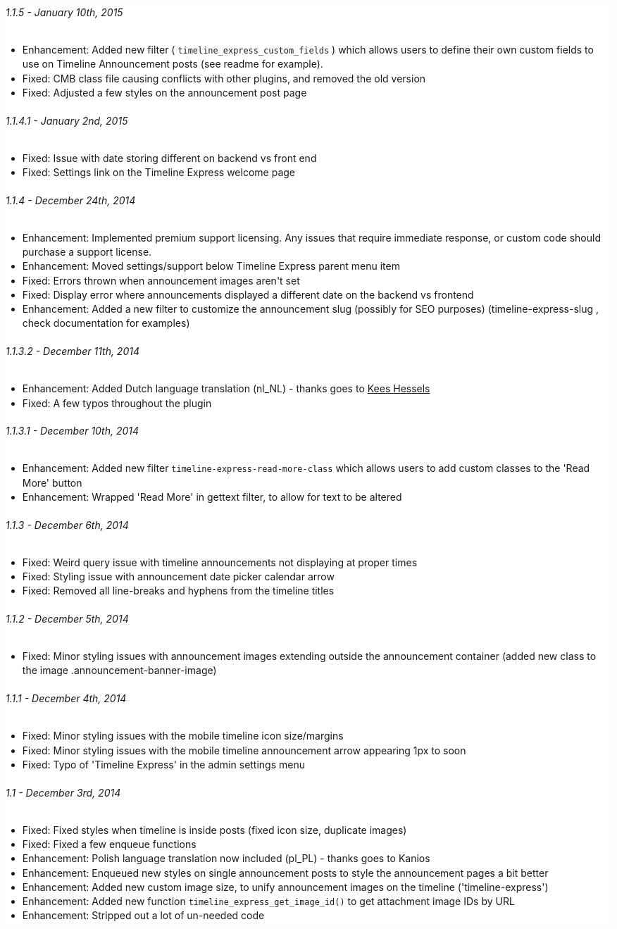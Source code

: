 ###### 1.1.5 - January 10th, 2015
* Enhancement: Added new filter ( `timeline_express_custom_fields` ) which allows users to define their own custom fields to use on Timeline Announcement posts (see readme for example).
* Fixed: CMB class file causing conflicts with other plugins, and removed the old version
* Fixed: Adjusted a few styles on the announcement post page

###### 1.1.4.1 - January 2nd, 2015
* Fixed: Issue with date storing different on backend vs front end
* Fixed: Settings link on the Timeline Express welcome page

###### 1.1.4 - December 24th, 2014
* Enhancement: Implemented premium support licensing. Any issues that require immediate response, or custom code should purchase a support license.
* Enhancement: Moved settings/support below Timeline Express parent menu item
* Fixed: Errors thrown when announcement images aren't set
* Fixed: Display error where announcements displayed a different date on the backend vs frontend
* Enhancement: Added a new filter to customize the announcement slug (possibly for SEO purposes) (timeline-express-slug , check documentation for examples)

###### 1.1.3.2 - December 11th, 2014
* Enhancement: Added Dutch language translation (nl_NL)  - thanks goes to <a href="http://www.kasteelschaesberg.info/wpress/" target="_blank">Kees Hessels</a>
* Fixed: A few typos throughout the plugin

###### 1.1.3.1 - December 10th, 2014
* Enhancement: Added new filter `timeline-express-read-more-class` which allows users to add custom classes to the 'Read More' button
* Enhancement: Wrapped 'Read More' in gettext filter, to allow for text to be altered

###### 1.1.3 - December 6th, 2014
* Fixed: Weird query issue with timeline announcements not  displaying at proper times
* Fixed: Styling issue with announcement date picker calendar arrow
* Fixed: Removed all line-breaks and hyphens from the timeline titles

###### 1.1.2 - December 5th, 2014
* Fixed: Minor styling issues with announcement images extending outside the announcement container (added new class to the image .announcement-banner-image)

###### 1.1.1 - December 4th, 2014
* Fixed: Minor styling issues with the mobile timeline icon size/margins
* Fixed: Minor styling issues with the mobile timeline announcement arrow appearing 1px to soon
* Fixed: Typo of 'Timeline Express' in the admin settings menu

###### 1.1 - December 3rd, 2014
* Fixed: Fixed styles when timeline is inside posts (fixed icon size, duplicate images)
* Fixed: Fixed a few enqueue functions
* Enhancement: Polish language translation now included (pl_PL) - thanks goes to Kanios
* Enhancement: Enqueued new styles on single announcement posts to style the announcement pages a bit better
* Enhancement: Added new custom image size, to unify announcement images on the timeline ('timeline-express')
* Enhancement: Added new function `timeline_express_get_image_id()` to get attachment image IDs by URL
* Enhancement: Stripped out a lot of un-needed code
